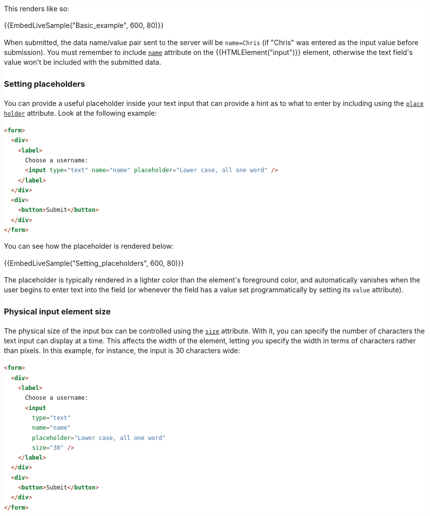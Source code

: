This renders like so:

{{EmbedLiveSample("Basic_example", 600, 80)}}

When submitted, the data name/value pair sent to the server will be `name=Chris` (if "Chris" was entered as the input value before submission). You must remember to include [`name`](/en-US/docs/Web/HTML/Element/input#name) attribute on the {{HTMLElement("input")}} element, otherwise the text field's value won't be included with the submitted data.

### Setting placeholders

You can provide a useful placeholder inside your text input that can provide a hint as to what to enter by including using the [`placeholder`](/en-US/docs/Web/HTML/Element/input#placeholder) attribute. Look at the following example:

```html
<form>
  <div>
    <label>
      Choose a username:
      <input type="text" name="name" placeholder="Lower case, all one word" />
    </label>
  </div>
  <div>
    <button>Submit</button>
  </div>
</form>
```

You can see how the placeholder is rendered below:

{{EmbedLiveSample("Setting_placeholders", 600, 80)}}

The placeholder is typically rendered in a lighter color than the element's foreground color, and automatically vanishes when the user begins to enter text into the field (or whenever the field has a value set programmatically by setting its `value` attribute).

### Physical input element size

The physical size of the input box can be controlled using the [`size`](/en-US/docs/Web/HTML/Element/input#size) attribute. With it, you can specify the number of characters the text input can display at a time. This affects the width of the element, letting you specify the width in terms of characters rather than pixels. In this example, for instance, the input is 30 characters wide:

```html
<form>
  <div>
    <label>
      Choose a username:
      <input
        type="text"
        name="name"
        placeholder="Lower case, all one word"
        size="30" />
    </label>
  </div>
  <div>
    <button>Submit</button>
  </div>
</form>
```
